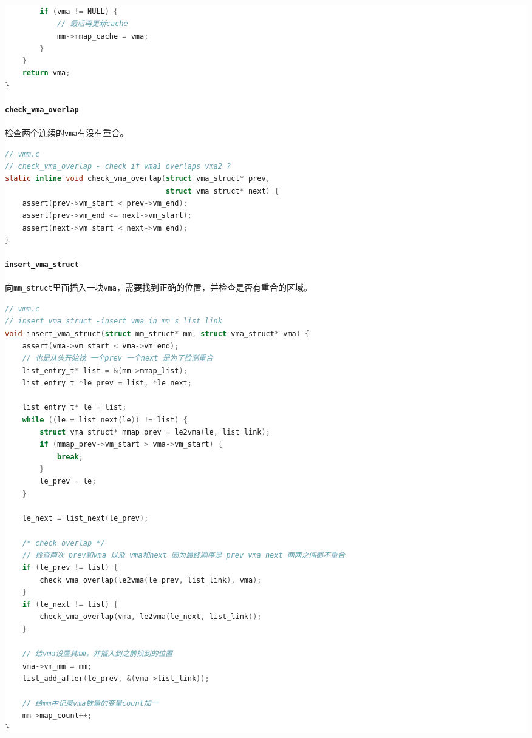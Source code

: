 ```c
        if (vma != NULL) {
            // 最后再更新cache
            mm->mmap_cache = vma;
        }
    }
    return vma;
}
```

#### `check_vma_overlap`

检查两个连续的`vma`有没有重合。

```c
// vmm.c
// check_vma_overlap - check if vma1 overlaps vma2 ?
static inline void check_vma_overlap(struct vma_struct* prev,
                                     struct vma_struct* next) {
    assert(prev->vm_start < prev->vm_end);
    assert(prev->vm_end <= next->vm_start);
    assert(next->vm_start < next->vm_end);
}
```

#### `insert_vma_struct`

向`mm_struct`里面插入一块`vma`，需要找到正确的位置，并检查是否有重合的区域。

```c
// vmm.c
// insert_vma_struct -insert vma in mm's list link
void insert_vma_struct(struct mm_struct* mm, struct vma_struct* vma) {
    assert(vma->vm_start < vma->vm_end);
    // 也是从头开始找 一个prev 一个next 是为了检测重合
    list_entry_t* list = &(mm->mmap_list);
    list_entry_t *le_prev = list, *le_next;

    list_entry_t* le = list;
    while ((le = list_next(le)) != list) {
        struct vma_struct* mmap_prev = le2vma(le, list_link);
        if (mmap_prev->vm_start > vma->vm_start) {
            break;
        }
        le_prev = le;
    }

    le_next = list_next(le_prev);

    /* check overlap */
    // 检查两次 prev和vma 以及 vma和next 因为最终顺序是 prev vma next 两两之间都不重合
    if (le_prev != list) {
        check_vma_overlap(le2vma(le_prev, list_link), vma);
    }
    if (le_next != list) {
        check_vma_overlap(vma, le2vma(le_next, list_link));
    }
	
    // 给vma设置其mm，并插入到之前找到的位置
    vma->vm_mm = mm;
    list_add_after(le_prev, &(vma->list_link));
	
    // 给mm中记录vma数量的变量count加一
    mm->map_count++;
}
```

